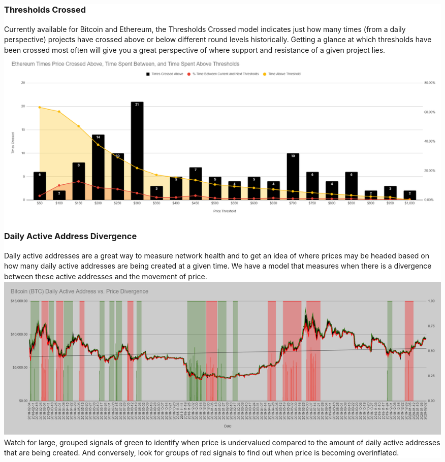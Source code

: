 ### Thresholds Crossed

Currently available for Bitcoin and Ethereum, the Thresholds Crossed model indicates just how many times (from a daily perspective) projects have crossed above or below different round levels historically. Getting a glance at which thresholds have been crossed most often will give you a great perspective of where support and resistance of a given project lies.
![](19_thresholdscrossed.png)

### Daily Active Address Divergence

Daily active addresses are a great way to measure network health and to get an idea of where prices may be headed based on how many daily active addresses are being created at a given time. We have a model that measures when there is a divergence between these active addresses and the movement of price.
![](20_daadivergence.png)
Watch for large, grouped signals of green to identify when price is undervalued compared to the amount of daily active addresses that are being created. And conversely, look for groups of red signals to find out when price is becoming overinflated.
